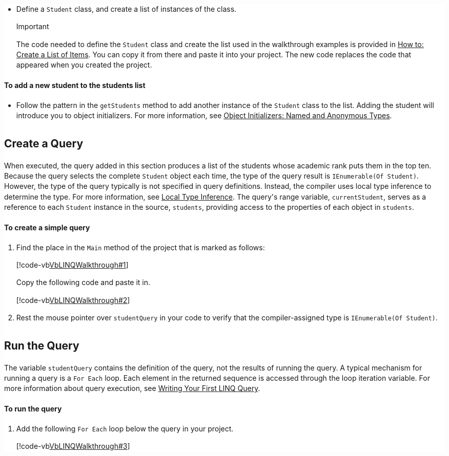 -   Define a `Student` class, and create a list of instances of the class.  
  
    > [!IMPORTANT]
    >  The code needed to define the `Student` class and create the list used in the walkthrough examples is provided in [How to: Create a List of Items](../../../../visual-basic/programming-guide/concepts/linq/how-to-create-a-list-of-items.md). You can copy it from there and paste it into your project. The new code replaces the code that appeared when you created the project.  
  
#### To add a new student to the students list  
  
-   Follow the pattern in the `getStudents` method to add another instance of the `Student` class to the list. Adding the student will introduce you to object initializers. For more information, see [Object Initializers: Named and Anonymous Types](../../../../visual-basic/programming-guide/language-features/objects-and-classes/object-initializers-named-and-anonymous-types.md).  
  
## Create a Query  
 When executed, the query added in this section produces a list of the students whose academic rank puts them in the top ten. Because the query selects the complete `Student` object each time, the type of the query result is `IEnumerable(Of Student)`. However, the type of the query typically is not specified in query definitions. Instead, the compiler uses local type inference to determine the type. For more information, see [Local Type Inference](../../../../visual-basic/programming-guide/language-features/variables/local-type-inference.md). The query's range variable, `currentStudent`, serves as a reference to each `Student` instance in the source, `students`, providing access to the properties of each object in `students`.  
  
#### To create a simple query  
  
1.  Find the place in the `Main` method of the project that is marked as follows:  
  
     [!code-vb[VbLINQWalkthrough#1](../../../../visual-basic/programming-guide/concepts/linq/codesnippet/VisualBasic/walkthrough-writing-queries_1.vb)]  
  
     Copy the following code and paste it in.  
  
     [!code-vb[VbLINQWalkthrough#2](../../../../visual-basic/programming-guide/concepts/linq/codesnippet/VisualBasic/walkthrough-writing-queries_2.vb)]  
  
2.  Rest the mouse pointer over `studentQuery` in your code to verify that the compiler-assigned type is `IEnumerable(Of Student)`.  
  
## Run the Query  
 The variable `studentQuery` contains the definition of the query, not the results of running the query. A typical mechanism for running a query is a `For Each` loop. Each element in the returned sequence is accessed through the loop iteration variable. For more information about query execution, see [Writing Your First LINQ Query](../../../../visual-basic/programming-guide/concepts/linq/writing-your-first-linq-query.md).  
  
#### To run the query  
  
1.  Add the following `For Each` loop below the query in your project.  
  
     [!code-vb[VbLINQWalkthrough#3](../../../../visual-basic/programming-guide/concepts/linq/codesnippet/VisualBasic/walkthrough-writing-queries_3.vb)]  
  